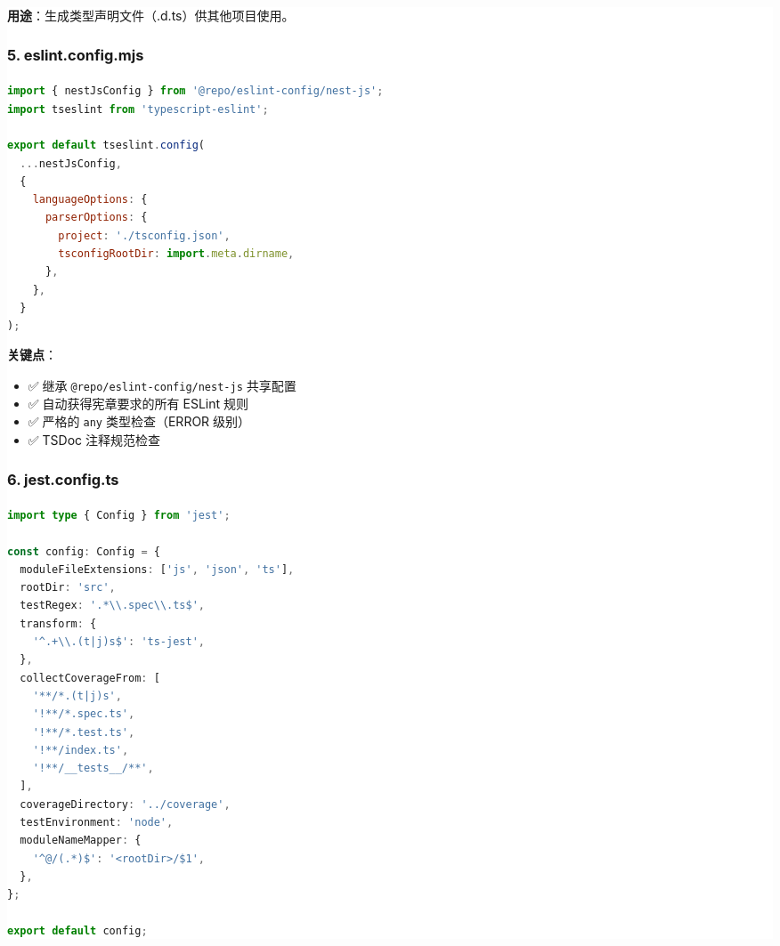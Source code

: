 **用途**：生成类型声明文件（.d.ts）供其他项目使用。

### 5. eslint.config.mjs

```javascript
import { nestJsConfig } from '@repo/eslint-config/nest-js';
import tseslint from 'typescript-eslint';

export default tseslint.config(
  ...nestJsConfig,
  {
    languageOptions: {
      parserOptions: {
        project: './tsconfig.json',
        tsconfigRootDir: import.meta.dirname,
      },
    },
  }
);
```

**关键点**：

- ✅ 继承 `@repo/eslint-config/nest-js` 共享配置
- ✅ 自动获得宪章要求的所有 ESLint 规则
- ✅ 严格的 `any` 类型检查（ERROR 级别）
- ✅ TSDoc 注释规范检查

### 6. jest.config.ts

```typescript
import type { Config } from 'jest';

const config: Config = {
  moduleFileExtensions: ['js', 'json', 'ts'],
  rootDir: 'src',
  testRegex: '.*\\.spec\\.ts$',
  transform: {
    '^.+\\.(t|j)s$': 'ts-jest',
  },
  collectCoverageFrom: [
    '**/*.(t|j)s',
    '!**/*.spec.ts',
    '!**/*.test.ts',
    '!**/index.ts',
    '!**/__tests__/**',
  ],
  coverageDirectory: '../coverage',
  testEnvironment: 'node',
  moduleNameMapper: {
    '^@/(.*)$': '<rootDir>/$1',
  },
};

export default config;
```
